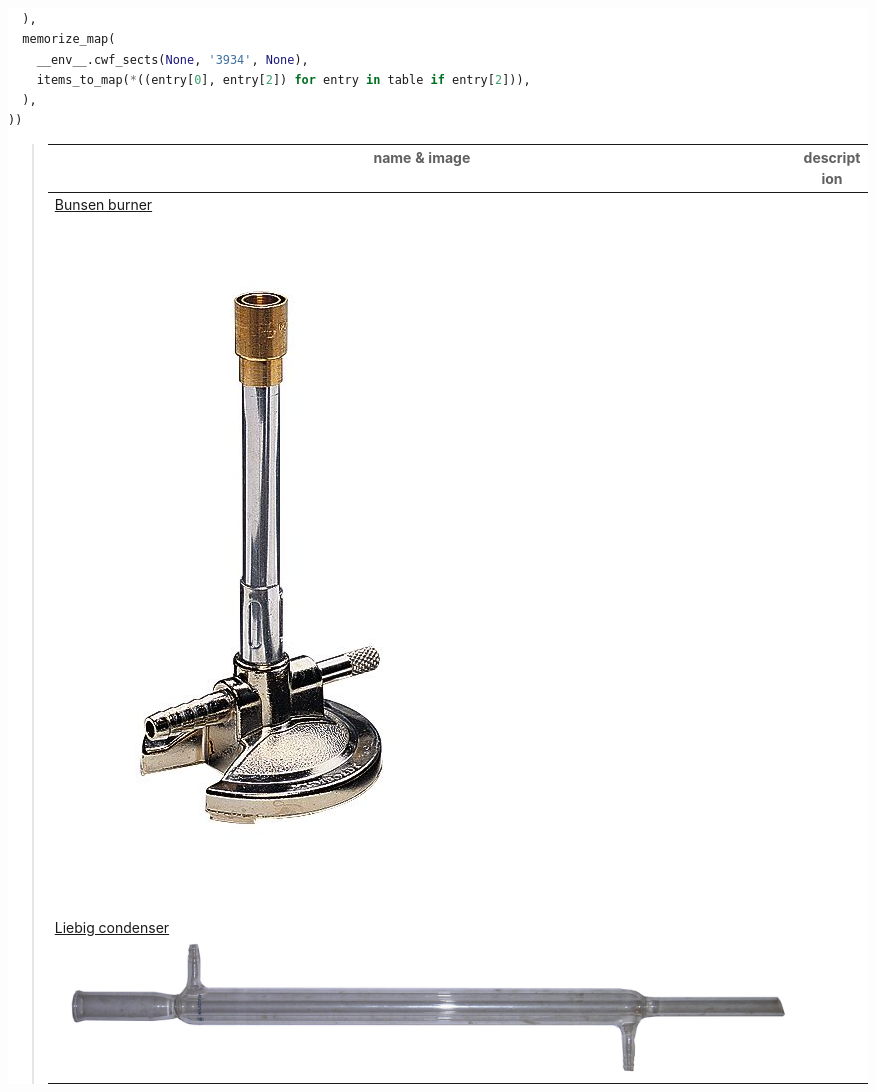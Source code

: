 ```Python
  ),
  memorize_map(
    __env__.cwf_sects(None, '3934', None),
    items_to_map(*((entry[0], entry[2]) for entry in table if entry[2])),
  ),
))
```



> | name & image | description |
> |-|-|
> | [Bunsen burner](Bunsen%20burner.md)<br/>![Bunsen burner](../archives/Wikimedia%20Commons/Bunsen%20burner.jpg) |  |
> | [Liebig condenser](Liebig%20condenser.md)<br/>![Liebig condenser](../archives/Wikimedia%20Commons/LiebigCondenser.jpg) |  |